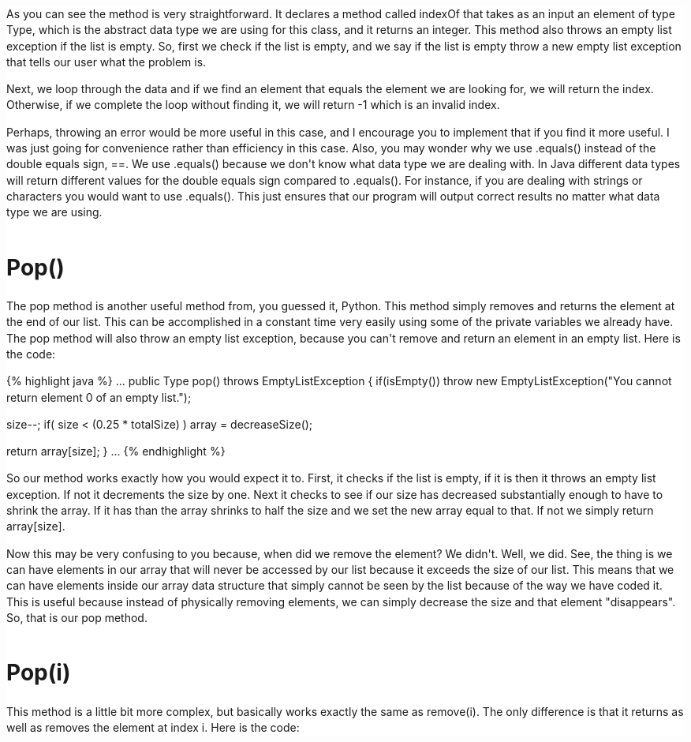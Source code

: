 As you can see the method is very straightforward. It declares a method called indexOf that takes as an input an element of type Type, which is the abstract data type we are using for this class, and it returns an integer. This method also throws an empty list exception if the list is empty. So, first we check if the list is empty, and we say if the list is empty throw a new empty list exception that tells our user what the problem is.

Next, we loop through the data and if we find an element that equals the element we are looking for, we will return the index. Otherwise, if we complete the loop without finding it, we will return -1 which is an invalid index.

Perhaps, throwing an error would be more useful in this case, and I encourage you to implement that if you find it more useful. I was just going for convenience rather than efficiency in this case. Also, you may wonder why we use .equals() instead of the double equals sign, ==. We use .equals() because we don't know what data type we are dealing with. In Java different data types will return different values for the double equals sign compared to .equals(). For instance, if you are dealing with strings or characters you would want to use .equals(). This just ensures that our program will output correct results no matter what data type we are using.

Pop()
=====
The pop method is another useful method from, you guessed it, Python. This method simply removes and returns the element at the end of our list. This can be accomplished in a constant time very easily using some of the private variables we already have. The pop method will also throw an empty list exception, because you can't remove and return an element in an empty list. Here is the code:

{% highlight java %}
...
public Type pop() throws EmptyListException
{
  if(isEmpty())
    throw new EmptyListException("You cannot return element 0 of an empty list.");

  size--;
  if( size < (0.25 * totalSize) )
    array = decreaseSize();

  return array[size];
}
...
{% endhighlight %}

So our method works exactly how you would expect it to. First, it checks if the list is empty, if it is then it throws an empty list exception. If not it decrements the size by one. Next it checks to see if our size has decreased substantially enough to have to shrink the array. If it has than the array shrinks to half the size and we set the new array equal to that. If not we simply return array[size].

Now this may be very confusing to you because, when did we remove the element? We didn't. Well, we did. See, the thing is we can have elements in our array that will never be accessed by our list because it exceeds the size of our list. This means that we can have elements inside our array data structure that simply cannot be seen by the list because of the way we have coded it. This is useful because instead of physically removing elements, we can simply decrease the size and that element "disappears". So, that is our pop method.

Pop(i)
======
This method is a little bit more complex, but basically works exactly the same as remove(i). The only difference is that it returns as well as removes the element at index i. Here is the code:
